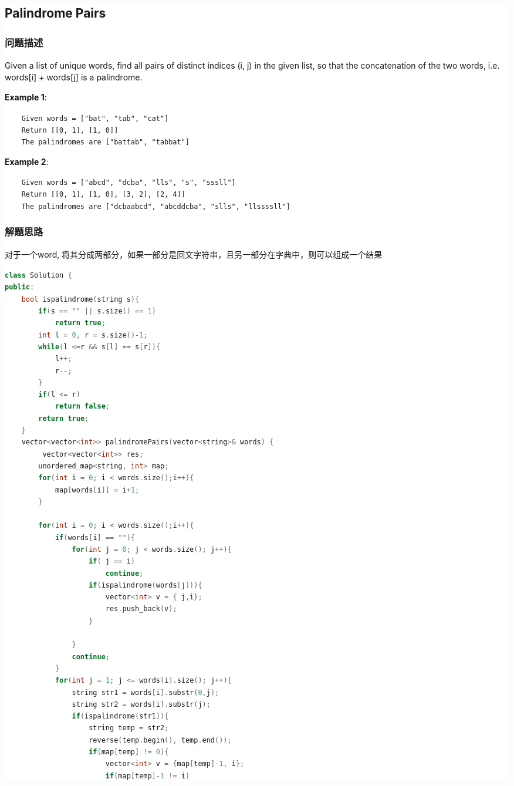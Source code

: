 ## Palindrome Pairs
### 问题描述
Given a list of unique words, find all pairs of distinct indices (i, j) in the given list, so that the concatenation of the two words, i.e. words[i] + words[j] is a palindrome.

**Example 1**:

        Given words = ["bat", "tab", "cat"]
        Return [[0, 1], [1, 0]]
        The palindromes are ["battab", "tabbat"]

**Example 2**:

        Given words = ["abcd", "dcba", "lls", "s", "sssll"]
        Return [[0, 1], [1, 0], [3, 2], [2, 4]]
        The palindromes are ["dcbaabcd", "abcddcba", "slls", "llssssll"]

### 解题思路
对于一个word, 将其分成两部分，如果一部分是回文字符串，且另一部分在字典中，则可以组成一个结果

```c++
class Solution {
public:
    bool ispalindrome(string s){
        if(s == "" || s.size() == 1)
            return true;
        int l = 0, r = s.size()-1;
        while(l <=r && s[l] == s[r]){
            l++;
            r--;
        }
        if(l <= r)
            return false;
        return true;
    }
    vector<vector<int>> palindromePairs(vector<string>& words) {
         vector<vector<int>> res;
        unordered_map<string, int> map;
        for(int i = 0; i < words.size();i++){
            map[words[i]] = i+1;
        }

        for(int i = 0; i < words.size();i++){
            if(words[i] == ""){
                for(int j = 0; j < words.size(); j++){
                    if( j == i)
                        continue;
                    if(ispalindrome(words[j])){
                        vector<int> v = { j,i};
                        res.push_back(v);
                    }

                }
                continue;
            }
            for(int j = 1; j <= words[i].size(); j++){
                string str1 = words[i].substr(0,j);
                string str2 = words[i].substr(j);
                if(ispalindrome(str1)){
                    string temp = str2;
                    reverse(temp.begin(), temp.end());
                    if(map[temp] != 0){
                        vector<int> v = {map[temp]-1, i};
                        if(map[temp]-1 != i)
```